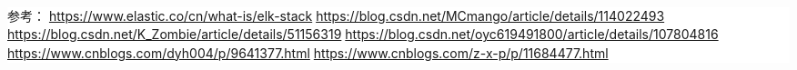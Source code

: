```
```






参考：
https://www.elastic.co/cn/what-is/elk-stack
https://blog.csdn.net/MCmango/article/details/114022493
https://blog.csdn.net/K_Zombie/article/details/51156319
https://blog.csdn.net/oyc619491800/article/details/107804816
https://www.cnblogs.com/dyh004/p/9641377.html
https://www.cnblogs.com/z-x-p/p/11684477.html
